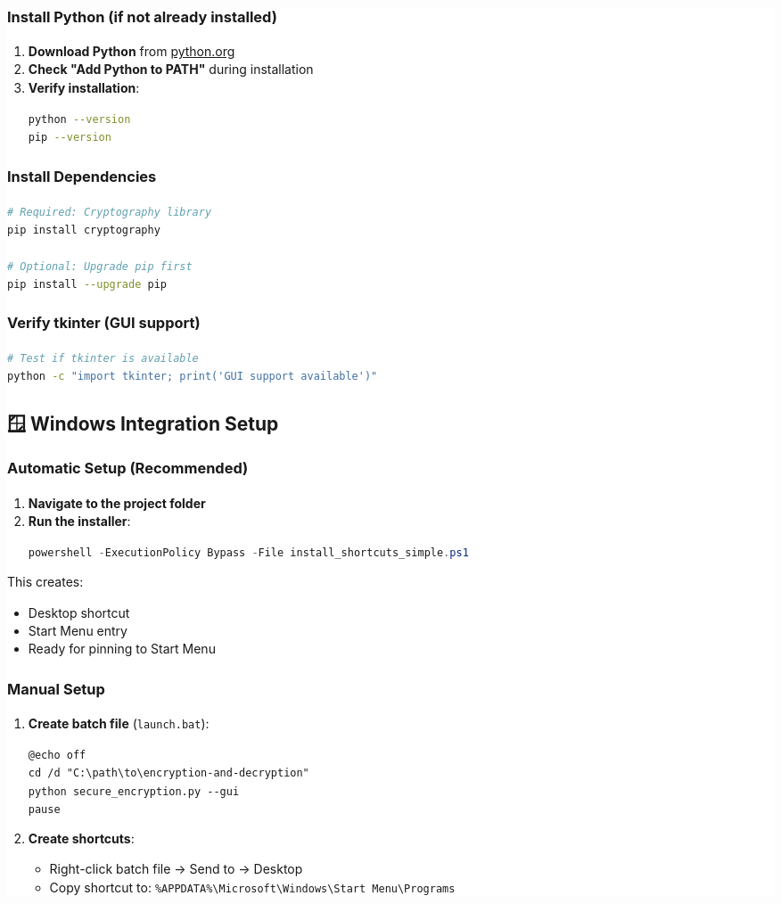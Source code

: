 ### Install Python (if not already installed)

1. **Download Python** from [python.org](https://python.org)
2. **Check "Add Python to PATH"** during installation
3. **Verify installation**:
   ```bash
   python --version
   pip --version
   ```

### Install Dependencies

```bash
# Required: Cryptography library
pip install cryptography

# Optional: Upgrade pip first
pip install --upgrade pip
```

### Verify tkinter (GUI support)

```bash
# Test if tkinter is available
python -c "import tkinter; print('GUI support available')"
```

## 🪟 Windows Integration Setup

### Automatic Setup (Recommended)

1. **Navigate to the project folder**
2. **Run the installer**:
   ```powershell
   powershell -ExecutionPolicy Bypass -File install_shortcuts_simple.ps1
   ```

This creates:
- Desktop shortcut
- Start Menu entry
- Ready for pinning to Start Menu

### Manual Setup

1. **Create batch file** (`launch.bat`):
   ```batch
   @echo off
   cd /d "C:\path\to\encryption-and-decryption"
   python secure_encryption.py --gui
   pause
   ```

2. **Create shortcuts**:
   - Right-click batch file → Send to → Desktop
   - Copy shortcut to: `%APPDATA%\Microsoft\Windows\Start Menu\Programs`
